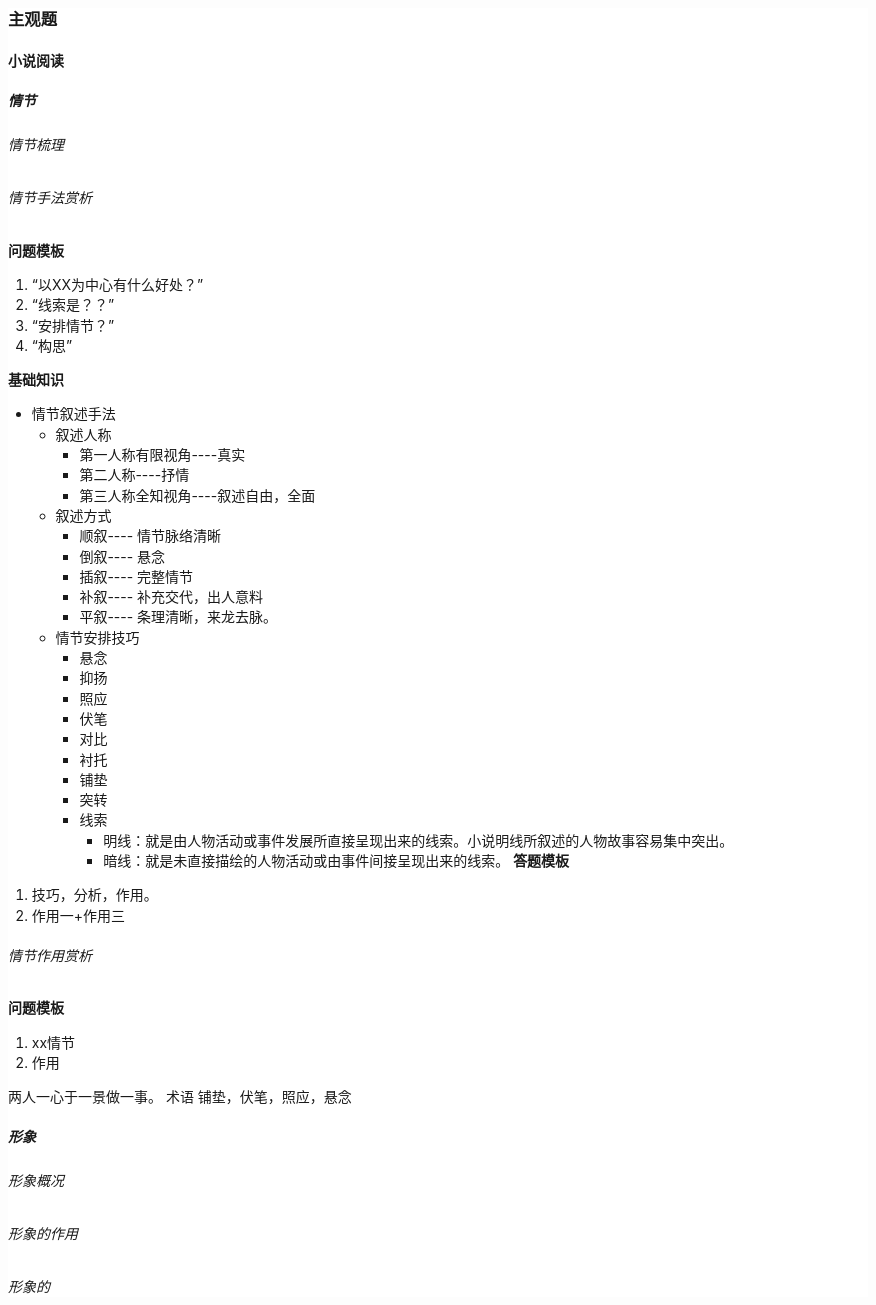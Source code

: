 ### 主观题
#### 小说阅读
##### 情节
###### 情节梳理
###### 情节手法赏析 
**问题模板**
1. “以XX为中心有什么好处？”
2. “线索是？？”
2. “安排情节？”
4. “构思”


**基础知识**
- 情节叙述手法
    - 叙述人称
        - 第一人称有限视角----真实
        - 第二人称----抒情
        - 第三人称全知视角----叙述自由，全面
    - 叙述方式
        - 顺叙---- 情节脉络清晰
        - 倒叙---- 悬念
        - 插叙---- 完整情节
        - 补叙---- 补充交代，出人意料
        - 平叙---- 条理清晰，来龙去脉。
    - 情节安排技巧
        - 悬念
        - 抑扬
        - 照应
        - 伏笔
        - 对比
        - 衬托
        - 铺垫
        - 突转
        - 线索
            - 明线：就是由人物活动或事件发展所直接呈现出来的线索。小说明线所叙述的人物故事容易集中突出。
            - 暗线：就是未直接描绘的人物活动或由事件间接呈现出来的线索。
**答题模板**
1. 技巧，分析，作用。
2. 作用一+作用三

###### 情节作用赏析
**问题模板**
1. xx情节
2. 作用

两人一心于一景做一事。
术语
铺垫，伏笔，照应，悬念

##### 形象
###### 形象概况
###### 形象的作用
###### 形象的
